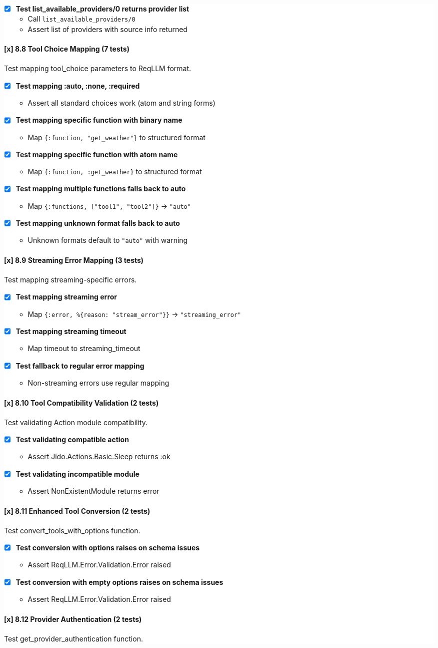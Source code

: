 - [x] **Test list_available_providers/0 returns provider list**
  - Call `list_available_providers/0`
  - Assert list of providers with source info returned

#### [x] 8.8 Tool Choice Mapping (7 tests)

Test mapping tool_choice parameters to ReqLLM format.

- [x] **Test mapping :auto, :none, :required**
  - Assert all standard choices work (atom and string forms)

- [x] **Test mapping specific function with binary name**
  - Map `{:function, "get_weather"}` to structured format

- [x] **Test mapping specific function with atom name**
  - Map `{:function, :get_weather}` to structured format

- [x] **Test mapping multiple functions falls back to auto**
  - Map `{:functions, ["tool1", "tool2"]}` → `"auto"`

- [x] **Test mapping unknown format falls back to auto**
  - Unknown formats default to `"auto"` with warning

#### [x] 8.9 Streaming Error Mapping (3 tests)

Test mapping streaming-specific errors.

- [x] **Test mapping streaming error**
  - Map `{:error, %{reason: "stream_error"}}` → `"streaming_error"`

- [x] **Test mapping streaming timeout**
  - Map timeout to streaming_timeout

- [x] **Test fallback to regular error mapping**
  - Non-streaming errors use regular mapping

#### [x] 8.10 Tool Compatibility Validation (2 tests)

Test validating Action module compatibility.

- [x] **Test validating compatible action**
  - Assert Jido.Actions.Basic.Sleep returns :ok

- [x] **Test validating incompatible module**
  - Assert NonExistentModule returns error

#### [x] 8.11 Enhanced Tool Conversion (2 tests)

Test convert_tools_with_options function.

- [x] **Test conversion with options raises on schema issues**
  - Assert ReqLLM.Error.Validation.Error raised

- [x] **Test conversion with empty options raises on schema issues**
  - Assert ReqLLM.Error.Validation.Error raised

#### [x] 8.12 Provider Authentication (2 tests)

Test get_provider_authentication function.
